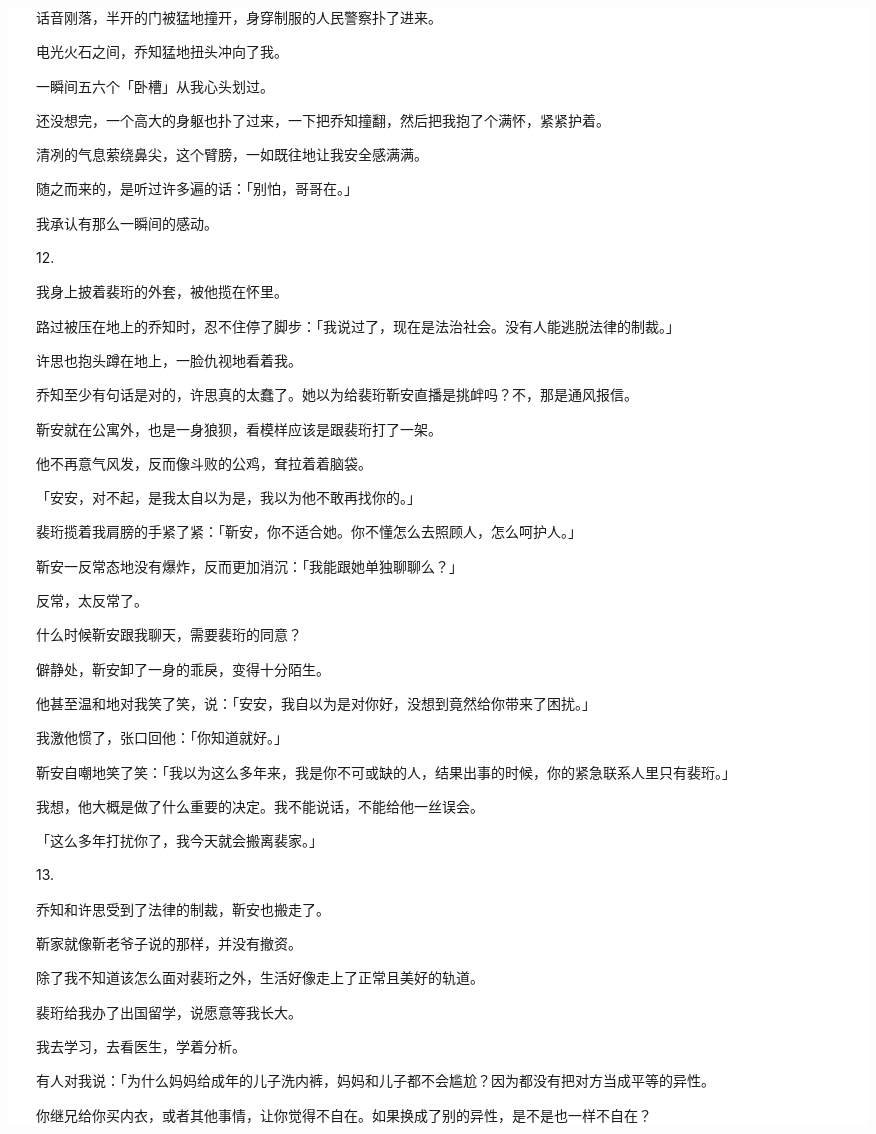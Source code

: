 &emsp;&emsp;话音刚落，半开的门被猛地撞开，身穿制服的人民警察扑了进来。  
  
&emsp;&emsp;电光火石之间，乔知猛地扭头冲向了我。  
  
&emsp;&emsp;一瞬间五六个「卧槽」从我心头划过。  
  
&emsp;&emsp;还没想完，一个高大的身躯也扑了过来，一下把乔知撞翻，然后把我抱了个满怀，紧紧护着。  
  
&emsp;&emsp;清冽的气息萦绕鼻尖，这个臂膀，一如既往地让我安全感满满。  
  
&emsp;&emsp;随之而来的，是听过许多遍的话：「别怕，哥哥在。」  
  
&emsp;&emsp;我承认有那么一瞬间的感动。  
  
&emsp;&emsp;12.  
  
&emsp;&emsp;我身上披着裴珩的外套，被他揽在怀里。  
  
&emsp;&emsp;路过被压在地上的乔知时，忍不住停了脚步：「我说过了，现在是法治社会。没有人能逃脱法律的制裁。」  
  
&emsp;&emsp;许思也抱头蹲在地上，一脸仇视地看着我。  
  
&emsp;&emsp;乔知至少有句话是对的，许思真的太蠢了。她以为给裴珩靳安直播是挑衅吗？不，那是通风报信。  
  
&emsp;&emsp;靳安就在公寓外，也是一身狼狈，看模样应该是跟裴珩打了一架。  
  
&emsp;&emsp;他不再意气风发，反而像斗败的公鸡，耷拉着着脑袋。  
  
&emsp;&emsp;「安安，对不起，是我太自以为是，我以为他不敢再找你的。」  
  
&emsp;&emsp;裴珩揽着我肩膀的手紧了紧：「靳安，你不适合她。你不懂怎么去照顾人，怎么呵护人。」  
  
&emsp;&emsp;靳安一反常态地没有爆炸，反而更加消沉：「我能跟她单独聊聊么？」  
  
&emsp;&emsp;反常，太反常了。  
  
&emsp;&emsp;什么时候靳安跟我聊天，需要裴珩的同意？  
  
&emsp;&emsp;僻静处，靳安卸了一身的乖戾，变得十分陌生。  
  
&emsp;&emsp;他甚至温和地对我笑了笑，说：「安安，我自以为是对你好，没想到竟然给你带来了困扰。」  
  
&emsp;&emsp;我激他惯了，张口回他：「你知道就好。」  
  
&emsp;&emsp;靳安自嘲地笑了笑：「我以为这么多年来，我是你不可或缺的人，结果出事的时候，你的紧急联系人里只有裴珩。」  
  
&emsp;&emsp;我想，他大概是做了什么重要的决定。我不能说话，不能给他一丝误会。  
  
&emsp;&emsp;「这么多年打扰你了，我今天就会搬离裴家。」  
  
&emsp;&emsp;13.  
  
&emsp;&emsp;乔知和许思受到了法律的制裁，靳安也搬走了。  
  
&emsp;&emsp;靳家就像靳老爷子说的那样，并没有撤资。  
  
&emsp;&emsp;除了我不知道该怎么面对裴珩之外，生活好像走上了正常且美好的轨道。  
  
&emsp;&emsp;裴珩给我办了出国留学，说愿意等我长大。  
  
&emsp;&emsp;我去学习，去看医生，学着分析。  
  
&emsp;&emsp;有人对我说：「为什么妈妈给成年的儿子洗内裤，妈妈和儿子都不会尴尬？因为都没有把对方当成平等的异性。  
  
&emsp;&emsp;你继兄给你买内衣，或者其他事情，让你觉得不自在。如果换成了别的异性，是不是也一样不自在？  
  